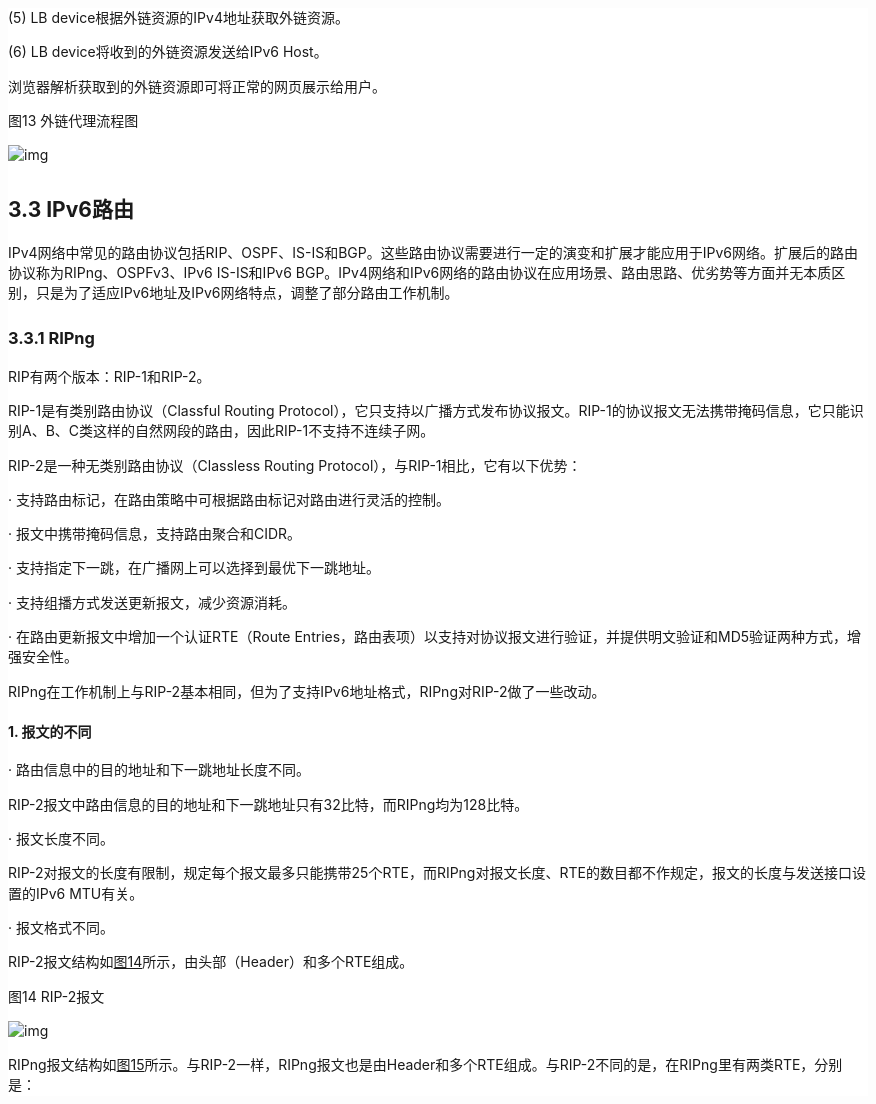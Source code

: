 (5)   LB device根据外链资源的IPv4地址获取外链资源。

(6)   LB device将收到的外链资源发送给IPv6 Host。

浏览器解析获取到的外链资源即可将正常的网页展示给用户。

图13 外链代理流程图

![img](https://resource.h3c.com/cn/202206/10/20220610_7280958_x_Img_x_png_16_1619461_30005_0.png)

 

## 3.3 IPv6路由

IPv4网络中常见的路由协议包括RIP、OSPF、IS-IS和BGP。这些路由协议需要进行一定的演变和扩展才能应用于IPv6网络。扩展后的路由协议称为RIPng、OSPFv3、IPv6 IS-IS和IPv6 BGP。IPv4网络和IPv6网络的路由协议在应用场景、路由思路、优劣势等方面并无本质区别，只是为了适应IPv6地址及IPv6网络特点，调整了部分路由工作机制。

### 3.3.1 RIPng

RIP有两个版本：RIP-1和RIP-2。

RIP-1是有类别路由协议（Classful Routing Protocol），它只支持以广播方式发布协议报文。RIP-1的协议报文无法携带掩码信息，它只能识别A、B、C类这样的自然网段的路由，因此RIP-1不支持不连续子网。

RIP-2是一种无类别路由协议（Classless Routing Protocol），与RIP-1相比，它有以下优势：

·   支持路由标记，在路由策略中可根据路由标记对路由进行灵活的控制。

·   报文中携带掩码信息，支持路由聚合和CIDR。

·   支持指定下一跳，在广播网上可以选择到最优下一跳地址。

·   支持组播方式发送更新报文，减少资源消耗。

·   在路由更新报文中增加一个认证RTE（Route Entries，路由表项）以支持对协议报文进行验证，并提供明文验证和MD5验证两种方式，增强安全性。

RIPng在工作机制上与RIP-2基本相同，但为了支持IPv6地址格式，RIPng对RIP-2做了一些改动。

#### 1. 报文的不同

·   路由信息中的目的地址和下一跳地址长度不同。

RIP-2报文中路由信息的目的地址和下一跳地址只有32比特，而RIPng均为128比特。

·   报文长度不同。

RIP-2对报文的长度有限制，规定每个报文最多只能携带25个RTE，而RIPng对报文长度、RTE的数目都不作规定，报文的长度与发送接口设置的IPv6 MTU有关。

·   报文格式不同。

RIP-2报文结构如[图14](https://www.h3c.com/cn/Service/Document_Software/Document_Center/Home/Security/00-Public/Learn_Technologies/White_Paper/IPv6-4120/?CHID=698609#_Ref16176473)所示，由头部（Header）和多个RTE组成。

图14 RIP-2报文

![img](https://resource.h3c.com/cn/202206/10/20220610_7280959_x_Img_x_png_17_1619461_30005_0.png)

 

RIPng报文结构如[图15](https://www.h3c.com/cn/Service/Document_Software/Document_Center/Home/Security/00-Public/Learn_Technologies/White_Paper/IPv6-4120/?CHID=698609#_Ref16176532)所示。与RIP-2一样，RIPng报文也是由Header和多个RTE组成。与RIP-2不同的是，在RIPng里有两类RTE，分别是：
